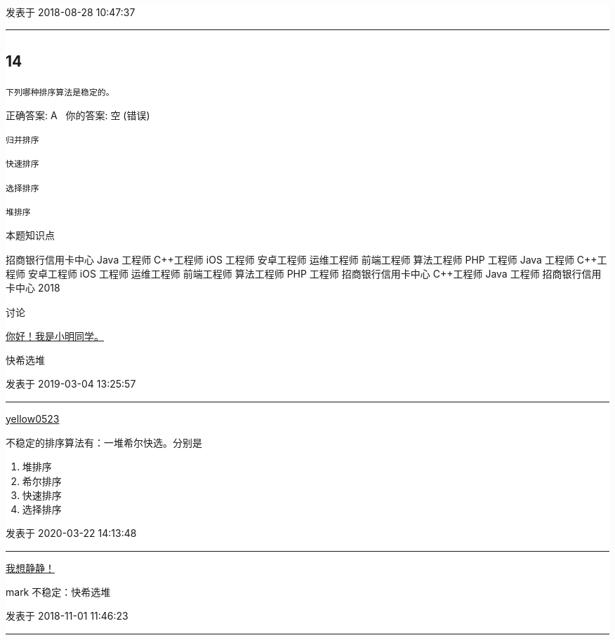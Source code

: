 发表于 2018-08-28 10:47:37

* * *

## 14

```cpp
下列哪种排序算法是稳定的。 
```

正确答案: A   你的答案: 空 (错误)

```cpp
归并排序
```

```cpp
快速排序
```

```cpp
选择排序
```

```cpp
堆排序
```

本题知识点

招商银行信用卡中心 Java 工程师 C++工程师 iOS 工程师 安卓工程师 运维工程师 前端工程师 算法工程师 PHP 工程师 Java 工程师 C++工程师 安卓工程师 iOS 工程师 运维工程师 前端工程师 算法工程师 PHP 工程师 招商银行信用卡中心 C++工程师 Java 工程师 招商银行信用卡中心 2018

讨论

[你好！我是小明同学。](https://www.nowcoder.com/profile/1076459)

快希选堆

发表于 2019-03-04 13:25:57

* * *

[yellow0523](https://www.nowcoder.com/profile/991597070)

不稳定的排序算法有：一堆希尔快选。分别是

1.  堆排序
2.  希尔排序
3.  快速排序
4.  选择排序

发表于 2020-03-22 14:13:48

* * *

[我想静静！](https://www.nowcoder.com/profile/9359484)

mark 不稳定：快希选堆

发表于 2018-11-01 11:46:23

* * *
